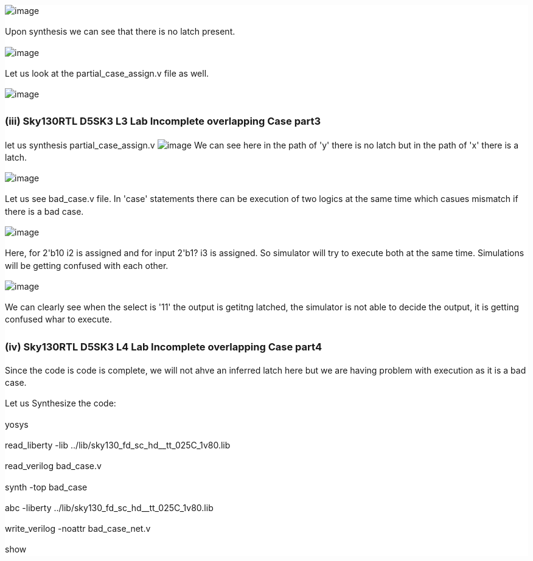 <img width="994" height="477" alt="image" src="https://github.com/user-attachments/assets/84e56f7c-3d82-4c67-b1fd-1d2b3a7eee40" />


Upon synthesis we can see that there is no latch present.

<img width="996" height="422" alt="image" src="https://github.com/user-attachments/assets/28ddb71f-9ccf-42bf-98b2-d35ee41c7b92" />

Let us look at the partial_case_assign.v file as well.

<img width="1037" height="497" alt="image" src="https://github.com/user-attachments/assets/dc071a75-8c26-4ee0-8edb-b61f0d67c5ce" />

### (iii) Sky130RTL D5SK3 L3 Lab Incomplete overlapping Case part3

let us synthesis partial_case_assign.v
<img width="1028" height="497" alt="image" src="https://github.com/user-attachments/assets/b892da16-fbf0-43e4-8ac2-5e9d285b1da2" />
We can see here in the path of 'y' there is no latch but in the path of 'x' there is a latch.

<img width="1031" height="457" alt="image" src="https://github.com/user-attachments/assets/d3b695b6-fa89-430f-af83-8dad46f7e6ef" />

Let us see bad_case.v file.
In 'case' statements there can be execution of two logics at the same time which casues mismatch if there is a bad case.

<img width="1035" height="492" alt="image" src="https://github.com/user-attachments/assets/a3e13466-8e26-43c7-ba8c-f59bdeb15597" />


Here, for 2'b10 i2 is assigned and for input 2'b1? i3 is assigned. So simulator will try to execute both at the same time. Simulations will be getting confused with each other.

<img width="1032" height="503" alt="image" src="https://github.com/user-attachments/assets/a304cff2-6c7a-430c-8f29-6b767daa04c7" />

We can clearly see when the select is '11' the output is getitng latched, the simulator is not able to decide the output, it is getting confused whar to execute.

### (iv) Sky130RTL D5SK3 L4 Lab Incomplete overlapping Case part4

Since the code is code is complete, we will not ahve an inferred latch here but we are having problem with execution as it is a bad case.

Let us Synthesize the code:

  yosys

  read_liberty -lib ../lib/sky130_fd_sc_hd__tt_025C_1v80.lib

  read_verilog bad_case.v

  synth -top bad_case

  abc -liberty ../lib/sky130_fd_sc_hd__tt_025C_1v80.lib

  write_verilog -noattr bad_case_net.v

  show
